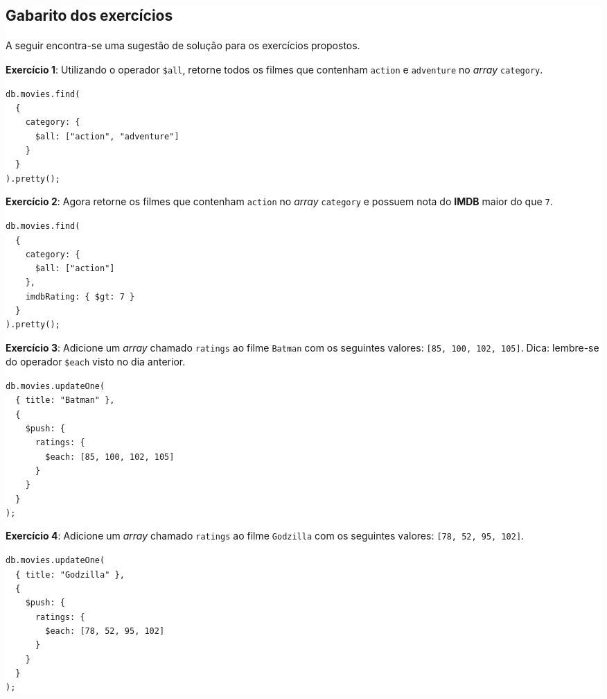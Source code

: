 ## Gabarito dos exercícios

A seguir encontra-se uma sugestão de solução para os exercícios propostos.

**Exercício 1**: Utilizando o operador `$all`, retorne todos os filmes que contenham `action` e `adventure` no _array_ `category`.

```language-javascript
db.movies.find(
  {
    category: {
      $all: ["action", "adventure"]
    }
  }
).pretty();
```

**Exercício 2**: Agora retorne os filmes que contenham `action` no _array_ `category` e possuem nota do **IMDB** maior do que `7`.

```language-javascript
db.movies.find(
  {
    category: {
      $all: ["action"]
    },
    imdbRating: { $gt: 7 }
  }
).pretty();
```

**Exercício 3**: Adicione um _array_ chamado `ratings` ao filme `Batman` com os seguintes valores: `[85, 100, 102, 105]`. Dica: lembre-se do operador `$each` visto no dia anterior.

```language-javascript
db.movies.updateOne(
  { title: "Batman" },
  {
    $push: {
      ratings: {
        $each: [85, 100, 102, 105]
      }
    }
  }
);
```

**Exercício 4**: Adicione um _array_ chamado `ratings` ao filme `Godzilla` com os seguintes valores: `[78, 52, 95, 102]`.

```language-javascript
db.movies.updateOne(
  { title: "Godzilla" },
  {
    $push: {
      ratings: {
        $each: [78, 52, 95, 102]
      }
    }
  }
);
```

